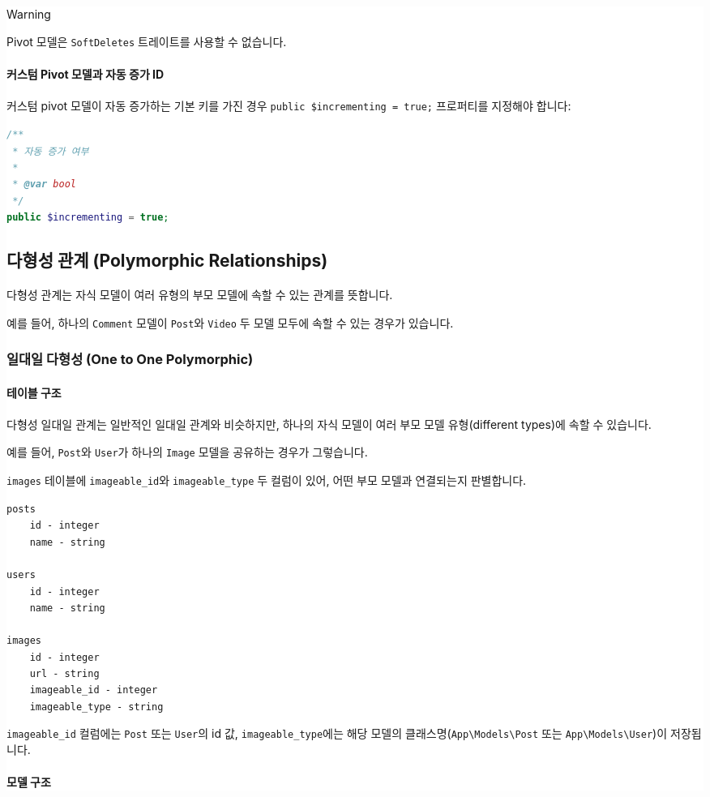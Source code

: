 > [!WARNING]  
> Pivot 모델은 `SoftDeletes` 트레이트를 사용할 수 없습니다.

<a name="custom-pivot-models-and-incrementing-ids"></a>
#### 커스텀 Pivot 모델과 자동 증가 ID

커스텀 pivot 모델이 자동 증가하는 기본 키를 가진 경우 `public $incrementing = true;` 프로퍼티를 지정해야 합니다:

```php
/**
 * 자동 증가 여부
 *
 * @var bool
 */
public $incrementing = true;
```

<a name="polymorphic-relationships"></a>
## 다형성 관계 (Polymorphic Relationships)

다형성 관계는 자식 모델이 여러 유형의 부모 모델에 속할 수 있는 관계를 뜻합니다.

예를 들어, 하나의 `Comment` 모델이 `Post`와 `Video` 두 모델 모두에 속할 수 있는 경우가 있습니다.

<a name="one-to-one-polymorphic-relations"></a>
### 일대일 다형성 (One to One Polymorphic)

<a name="one-to-one-polymorphic-table-structure"></a>
#### 테이블 구조

다형성 일대일 관계는 일반적인 일대일 관계와 비슷하지만, 하나의 자식 모델이 여러 부모 모델 유형(different types)에 속할 수 있습니다.

예를 들어, `Post`와 `User`가 하나의 `Image` 모델을 공유하는 경우가 그렇습니다.

`images` 테이블에 `imageable_id`와 `imageable_type` 두 컬럼이 있어, 어떤 부모 모델과 연결되는지 판별합니다.

```
posts
    id - integer
    name - string

users
    id - integer
    name - string

images
    id - integer
    url - string
    imageable_id - integer
    imageable_type - string
```

`imageable_id` 컬럼에는 `Post` 또는 `User`의 id 값, `imageable_type`에는 해당 모델의 클래스명(`App\Models\Post` 또는 `App\Models\User`)이 저장됩니다.

<a name="one-to-one-polymorphic-model-structure"></a>
#### 모델 구조
